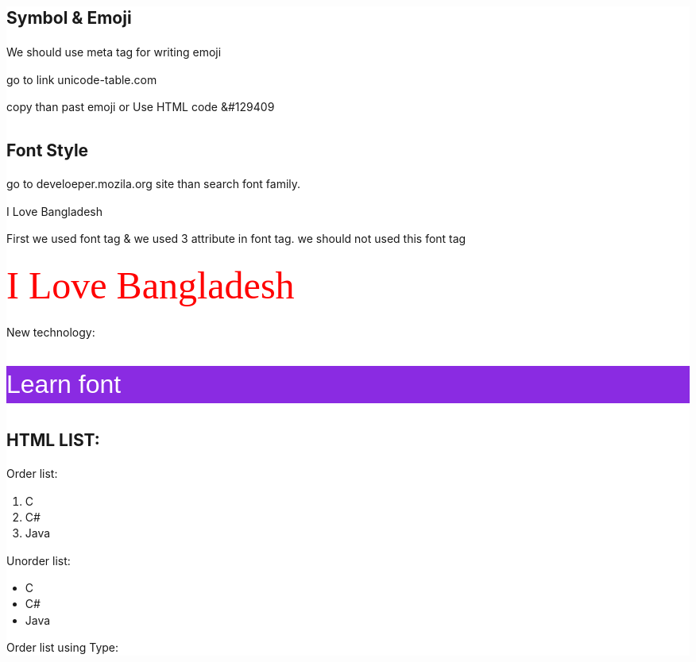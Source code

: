 
Symbol & Emoji
----------------------
We should use meta tag for writing emoji
<meta charset="UTF-8">

go to link 
unicode-table.com

copy than past emoji 
or
Use HTML code
&#129409



Font Style
-------------------
go to 
develoeper.mozila.org site
than search font family.

I Love Bangladesh

First we used font tag & we used 3 attribute in font tag.
we should not used this font tag

<font color="red" size="28px" face="fantacy" >
I Love Bangladesh
</font>

New technology:
<p style="background-color: blueviolet; color: white;font-size: 32px;
font-family: Verdana, Geneva, Tahoma, sans-serif;">
Learn font 
</p>


HTML LIST:
--------------
Order list:
<ol>
    <li>C</li>
    <li>C#</li>
    <li>Java</li>
</ol>

Unorder list:
<ul>
    <li>C</li>
    <li>C#</li>
    <li>Java</li>
</ul>


Order list using Type:
<ol type="a">
<ol type="A">
<ol type="I">
